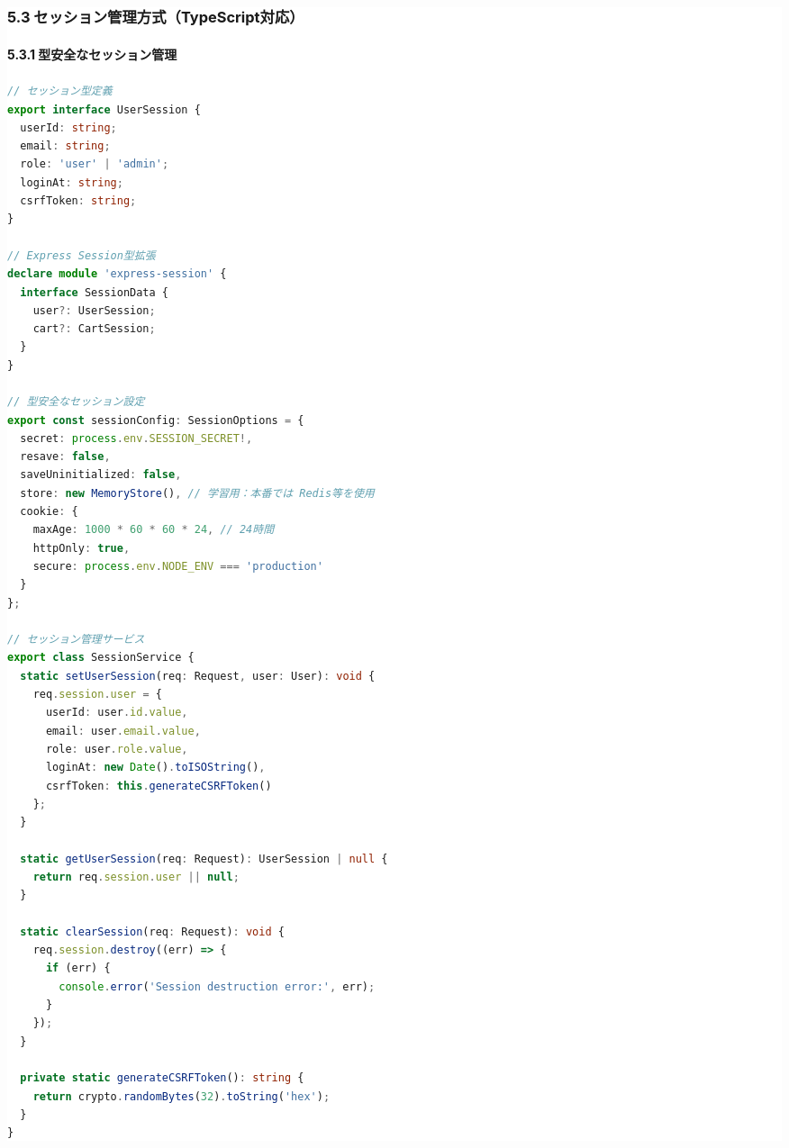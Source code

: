 ### 5.3 セッション管理方式（TypeScript対応）

#### 5.3.1 型安全なセッション管理
```typescript
// セッション型定義
export interface UserSession {
  userId: string;
  email: string;
  role: 'user' | 'admin';
  loginAt: string;
  csrfToken: string;
}

// Express Session型拡張
declare module 'express-session' {
  interface SessionData {
    user?: UserSession;
    cart?: CartSession;
  }
}

// 型安全なセッション設定
export const sessionConfig: SessionOptions = {
  secret: process.env.SESSION_SECRET!,
  resave: false,
  saveUninitialized: false,
  store: new MemoryStore(), // 学習用：本番では Redis等を使用
  cookie: {
    maxAge: 1000 * 60 * 60 * 24, // 24時間
    httpOnly: true,
    secure: process.env.NODE_ENV === 'production'
  }
};

// セッション管理サービス
export class SessionService {
  static setUserSession(req: Request, user: User): void {
    req.session.user = {
      userId: user.id.value,
      email: user.email.value,
      role: user.role.value,
      loginAt: new Date().toISOString(),
      csrfToken: this.generateCSRFToken()
    };
  }

  static getUserSession(req: Request): UserSession | null {
    return req.session.user || null;
  }

  static clearSession(req: Request): void {
    req.session.destroy((err) => {
      if (err) {
        console.error('Session destruction error:', err);
      }
    });
  }

  private static generateCSRFToken(): string {
    return crypto.randomBytes(32).toString('hex');
  }
}
```
